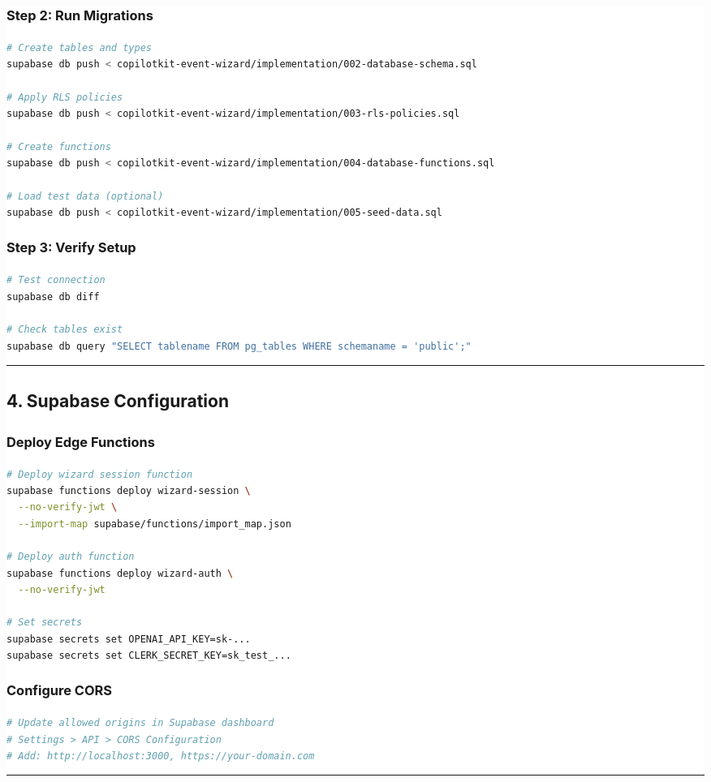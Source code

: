 ### Step 2: Run Migrations
```bash
# Create tables and types
supabase db push < copilotkit-event-wizard/implementation/002-database-schema.sql

# Apply RLS policies
supabase db push < copilotkit-event-wizard/implementation/003-rls-policies.sql

# Create functions
supabase db push < copilotkit-event-wizard/implementation/004-database-functions.sql

# Load test data (optional)
supabase db push < copilotkit-event-wizard/implementation/005-seed-data.sql
```

### Step 3: Verify Setup
```bash
# Test connection
supabase db diff

# Check tables exist
supabase db query "SELECT tablename FROM pg_tables WHERE schemaname = 'public';"
```

---

## 4. Supabase Configuration

### Deploy Edge Functions
```bash
# Deploy wizard session function
supabase functions deploy wizard-session \
  --no-verify-jwt \
  --import-map supabase/functions/import_map.json

# Deploy auth function
supabase functions deploy wizard-auth \
  --no-verify-jwt

# Set secrets
supabase secrets set OPENAI_API_KEY=sk-...
supabase secrets set CLERK_SECRET_KEY=sk_test_...
```

### Configure CORS
```bash
# Update allowed origins in Supabase dashboard
# Settings > API > CORS Configuration
# Add: http://localhost:3000, https://your-domain.com
```

---